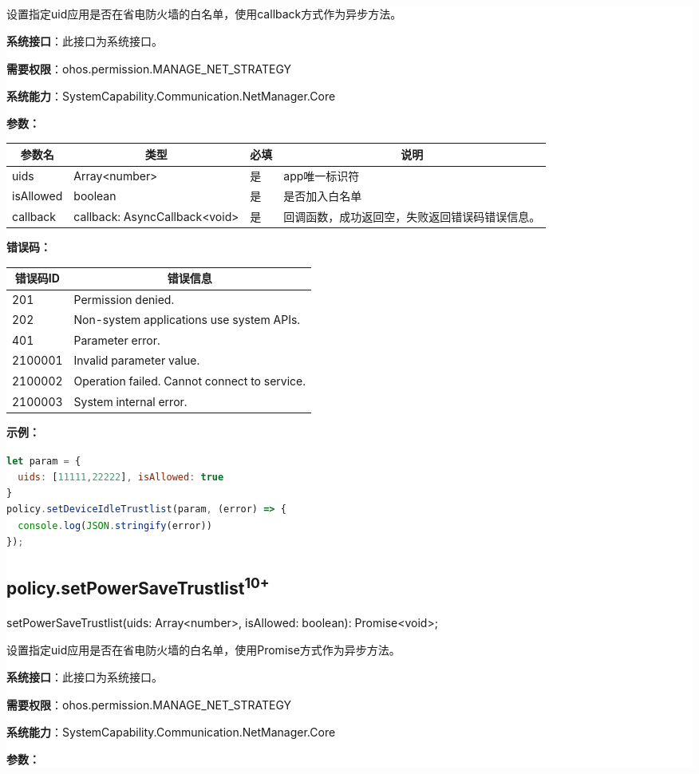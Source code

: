 设置指定uid应用是否在省电防火墙的白名单，使用callback方式作为异步方法。

**系统接口**：此接口为系统接口。

**需要权限**：ohos.permission.MANAGE_NET_STRATEGY

**系统能力**：SystemCapability.Communication.NetManager.Core

**参数：**

| 参数名   | 类型                                    | 必填 | 说明       |
| -------- | --------------------------------------- | ---- | ---------- |
| uids | Array\<number> | 是 | app唯一标识符 |
| isAllowed | boolean | 是 | 是否加入白名单 |
| callback | callback: AsyncCallback\<void> | 是   | 回调函数，成功返回空，失败返回错误码错误信息。 |

**错误码：**

| 错误码ID | 错误信息                                      |
| ------- | -------------------------------------------- |
| 201     | Permission denied.                           |
| 202     | Non-system applications use system APIs.     |
| 401     | Parameter error.                             |
| 2100001 | Invalid parameter value.                     |
| 2100002 | Operation failed. Cannot connect to service.|
| 2100003 | System internal error.                  |

**示例：**

```js
let param = {
  uids: [11111,22222], isAllowed: true
}
policy.setDeviceIdleTrustlist(param, (error) => {
  console.log(JSON.stringify(error))
});
```

## policy.setPowerSaveTrustlist<sup>10+</sup>

setPowerSaveTrustlist(uids: Array\<number>, isAllowed: boolean): Promise\<void>;

设置指定uid应用是否在省电防火墙的白名单，使用Promise方式作为异步方法。

**系统接口**：此接口为系统接口。

**需要权限**：ohos.permission.MANAGE_NET_STRATEGY

**系统能力**：SystemCapability.Communication.NetManager.Core

**参数：**
